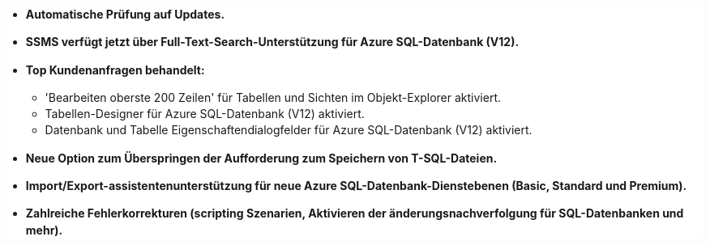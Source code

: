 * **Automatische Prüfung auf Updates.**

* **SSMS verfügt jetzt über Full-Text-Search-Unterstützung für Azure SQL-Datenbank (V12).**

* **Top Kundenanfragen behandelt:**
  * 'Bearbeiten oberste 200 Zeilen' für Tabellen und Sichten im Objekt-Explorer aktiviert.
  * Tabellen-Designer für Azure SQL-Datenbank (V12) aktiviert.
  * Datenbank und Tabelle Eigenschaftendialogfelder für Azure SQL-Datenbank (V12) aktiviert.
  
 * **Neue Option zum Überspringen der Aufforderung zum Speichern von T-SQL-Dateien.**
 
 * **Import/Export-assistentenunterstützung für neue Azure SQL-Datenbank-Dienstebenen (Basic, Standard und Premium).**
 
 * **Zahlreiche Fehlerkorrekturen (scripting Szenarien, Aktivieren der änderungsnachverfolgung für SQL-Datenbanken und mehr).** 
   






  
